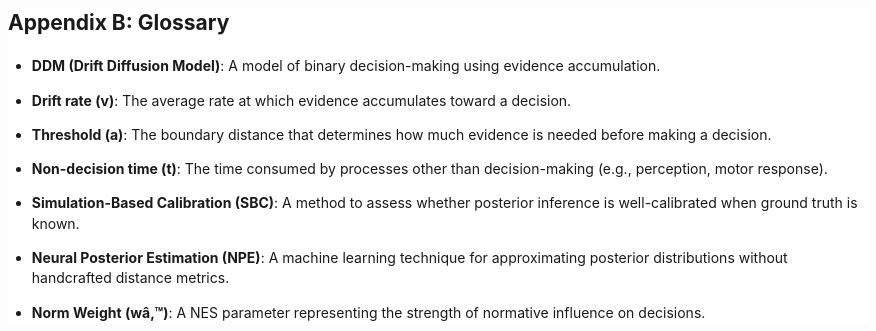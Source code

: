 ## Appendix B: Glossary

- **DDM (Drift Diffusion Model)**: A model of binary decision-making using evidence accumulation.

- **Drift rate (v)**: The average rate at which evidence accumulates toward a decision.

- **Threshold (a)**: The boundary distance that determines how much evidence is needed before making a decision.

- **Non-decision time (t)**: The time consumed by processes other than decision-making (e.g., perception, motor response).

- **Simulation-Based Calibration (SBC)**: A method to assess whether posterior inference is well-calibrated when ground truth is known.

- **Neural Posterior Estimation (NPE)**: A machine learning technique for approximating posterior distributions without handcrafted distance metrics.

- **Norm Weight (wâ‚™)**: A NES parameter representing the strength of normative influence on decisions.
